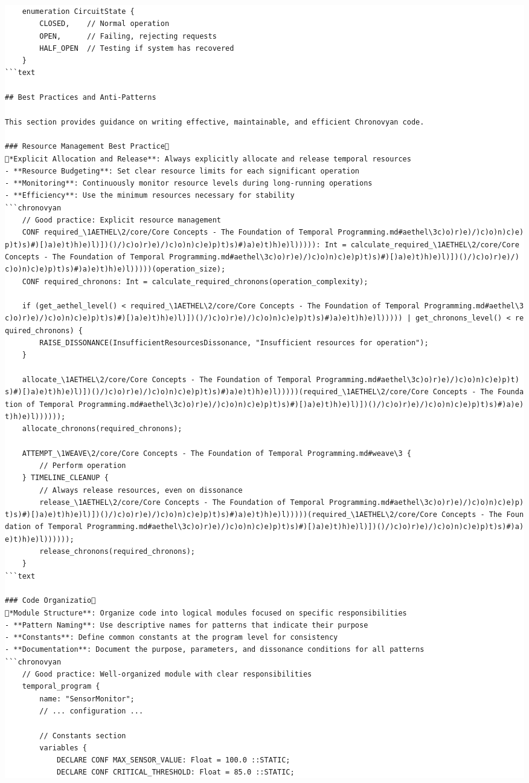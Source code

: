 ```chronovyan
    enumeration CircuitState {
        CLOSED,    // Normal operation
        OPEN,      // Failing, rejecting requests
        HALF_OPEN  // Testing if system has recovered
    }
```text

## Best Practices and Anti-Patterns

This section provides guidance on writing effective, maintainable, and efficient Chronovyan code.

### Resource Management Best Practice
*Explicit Allocation and Release**: Always explicitly allocate and release temporal resources
- **Resource Budgeting**: Set clear resource limits for each significant operation
- **Monitoring**: Continuously monitor resource levels during long-running operations
- **Efficiency**: Use the minimum resources necessary for stability
```chronovyan
    // Good practice: Explicit resource management
    CONF required_\1AETHEL\2/core/Core Concepts - The Foundation of Temporal Programming.md#aethel\3c)o)r)e)/)c)o)n)c)e)p)t)s)#)[)a)e)t)h)e)l)])()/)c)o)r)e)/)c)o)n)c)e)p)t)s)#)a)e)t)h)e)l))))): Int = calculate_required_\1AETHEL\2/core/Core Concepts - The Foundation of Temporal Programming.md#aethel\3c)o)r)e)/)c)o)n)c)e)p)t)s)#)[)a)e)t)h)e)l)])()/)c)o)r)e)/)c)o)n)c)e)p)t)s)#)a)e)t)h)e)l)))))(operation_size);
    CONF required_chronons: Int = calculate_required_chronons(operation_complexity);

    if (get_aethel_level() < required_\1AETHEL\2/core/Core Concepts - The Foundation of Temporal Programming.md#aethel\3c)o)r)e)/)c)o)n)c)e)p)t)s)#)[)a)e)t)h)e)l)])()/)c)o)r)e)/)c)o)n)c)e)p)t)s)#)a)e)t)h)e)l))))) | get_chronons_level() < required_chronons) {
        RAISE_DISSONANCE(InsufficientResourcesDissonance, "Insufficient resources for operation");
    }

    allocate_\1AETHEL\2/core/Core Concepts - The Foundation of Temporal Programming.md#aethel\3c)o)r)e)/)c)o)n)c)e)p)t)s)#)[)a)e)t)h)e)l)])()/)c)o)r)e)/)c)o)n)c)e)p)t)s)#)a)e)t)h)e)l)))))(required_\1AETHEL\2/core/Core Concepts - The Foundation of Temporal Programming.md#aethel\3c)o)r)e)/)c)o)n)c)e)p)t)s)#)[)a)e)t)h)e)l)])()/)c)o)r)e)/)c)o)n)c)e)p)t)s)#)a)e)t)h)e)l))))));
    allocate_chronons(required_chronons);

    ATTEMPT_\1WEAVE\2/core/Core Concepts - The Foundation of Temporal Programming.md#weave\3 {
        // Perform operation
    } TIMELINE_CLEANUP {
        // Always release resources, even on dissonance
        release_\1AETHEL\2/core/Core Concepts - The Foundation of Temporal Programming.md#aethel\3c)o)r)e)/)c)o)n)c)e)p)t)s)#)[)a)e)t)h)e)l)])()/)c)o)r)e)/)c)o)n)c)e)p)t)s)#)a)e)t)h)e)l)))))(required_\1AETHEL\2/core/Core Concepts - The Foundation of Temporal Programming.md#aethel\3c)o)r)e)/)c)o)n)c)e)p)t)s)#)[)a)e)t)h)e)l)])()/)c)o)r)e)/)c)o)n)c)e)p)t)s)#)a)e)t)h)e)l))))));
        release_chronons(required_chronons);
    }
```text

### Code Organizatio
*Module Structure**: Organize code into logical modules focused on specific responsibilities
- **Pattern Naming**: Use descriptive names for patterns that indicate their purpose
- **Constants**: Define common constants at the program level for consistency
- **Documentation**: Document the purpose, parameters, and dissonance conditions for all patterns
```chronovyan
    // Good practice: Well-organized module with clear responsibilities
    temporal_program {
        name: "SensorMonitor";
        // ... configuration ...

        // Constants section
        variables {
            DECLARE CONF MAX_SENSOR_VALUE: Float = 100.0 ::STATIC;
            DECLARE CONF CRITICAL_THRESHOLD: Float = 85.0 ::STATIC;
```
